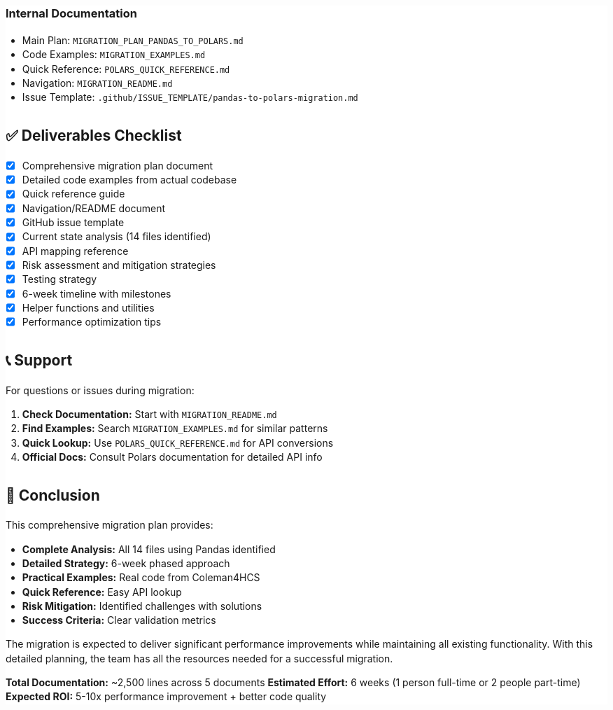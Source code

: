 ### Internal Documentation
- Main Plan: `MIGRATION_PLAN_PANDAS_TO_POLARS.md`
- Code Examples: `MIGRATION_EXAMPLES.md`
- Quick Reference: `POLARS_QUICK_REFERENCE.md`
- Navigation: `MIGRATION_README.md`
- Issue Template: `.github/ISSUE_TEMPLATE/pandas-to-polars-migration.md`

## ✅ Deliverables Checklist

- [x] Comprehensive migration plan document
- [x] Detailed code examples from actual codebase
- [x] Quick reference guide
- [x] Navigation/README document
- [x] GitHub issue template
- [x] Current state analysis (14 files identified)
- [x] API mapping reference
- [x] Risk assessment and mitigation strategies
- [x] Testing strategy
- [x] 6-week timeline with milestones
- [x] Helper functions and utilities
- [x] Performance optimization tips

## 📞 Support

For questions or issues during migration:

1. **Check Documentation:** Start with `MIGRATION_README.md`
2. **Find Examples:** Search `MIGRATION_EXAMPLES.md` for similar patterns
3. **Quick Lookup:** Use `POLARS_QUICK_REFERENCE.md` for API conversions
4. **Official Docs:** Consult Polars documentation for detailed API info

## 🎉 Conclusion

This comprehensive migration plan provides:
- **Complete Analysis:** All 14 files using Pandas identified
- **Detailed Strategy:** 6-week phased approach
- **Practical Examples:** Real code from Coleman4HCS
- **Quick Reference:** Easy API lookup
- **Risk Mitigation:** Identified challenges with solutions
- **Success Criteria:** Clear validation metrics

The migration is expected to deliver significant performance improvements while maintaining all existing functionality. With this detailed planning, the team has all the resources needed for a successful migration.

**Total Documentation:** ~2,500 lines across 5 documents
**Estimated Effort:** 6 weeks (1 person full-time or 2 people part-time)
**Expected ROI:** 5-10x performance improvement + better code quality
